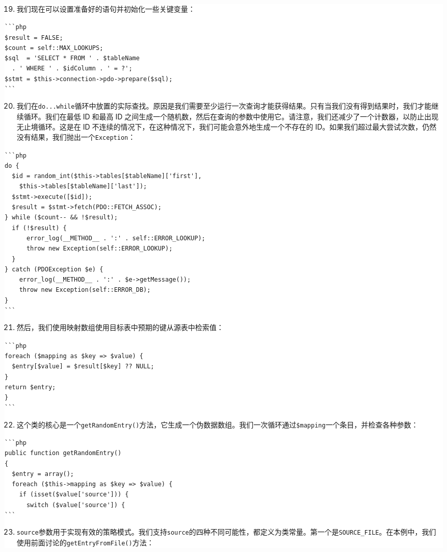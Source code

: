 19.  我们现在可以设置准备好的语句并初始化一些关键变量：

    ```php
    $result = FALSE;
    $count = self::MAX_LOOKUPS;
    $sql  = 'SELECT * FROM ' . $tableName 
      . ' WHERE ' . $idColumn . ' = ?';
    $stmt = $this->connection->pdo->prepare($sql);
    ```

20.  我们在`do...while`循环中放置的实际查找。原因是我们需要至少运行一次查询才能获得结果。只有当我们没有得到结果时，我们才能继续循环。我们在最低 ID 和最高 ID 之间生成一个随机数，然后在查询的参数中使用它。请注意，我们还减少了一个计数器，以防止出现无止境循环。这是在 ID 不连续的情况下，在这种情况下，我们可能会意外地生成一个不存在的 ID。如果我们超过最大尝试次数，仍然没有结果，我们抛出一个`Exception`：

    ```php
    do {
      $id = random_int($this->tables[$tableName]['first'], 
        $this->tables[$tableName]['last']);
      $stmt->execute([$id]);
      $result = $stmt->fetch(PDO::FETCH_ASSOC);
    } while ($count-- && !$result);
      if (!$result) {
          error_log(__METHOD__ . ':' . self::ERROR_LOOKUP);
          throw new Exception(self::ERROR_LOOKUP);
      }
    } catch (PDOException $e) {
        error_log(__METHOD__ . ':' . $e->getMessage());
        throw new Exception(self::ERROR_DB);
    }
    ```

21.  然后，我们使用映射数组使用目标表中预期的键从源表中检索值：

    ```php
    foreach ($mapping as $key => $value) {
      $entry[$value] = $result[$key] ?? NULL;
    }
    return $entry;
    }
    ```

22.  这个类的核心是一个`getRandomEntry()`方法，它生成一个伪数据数组。我们一次循环通过`$mapping`一个条目，并检查各种参数：

    ```php
    public function getRandomEntry()
    {
      $entry = array();
      foreach ($this->mapping as $key => $value) {
        if (isset($value['source'])) {
          switch ($value['source']) {
    ```

23.  `source`参数用于实现有效的策略模式。我们支持`source`的四种不同可能性，都定义为类常量。第一个是`SOURCE_FILE`。在本例中，我们使用前面讨论的`getEntryFromFile()`方法：

